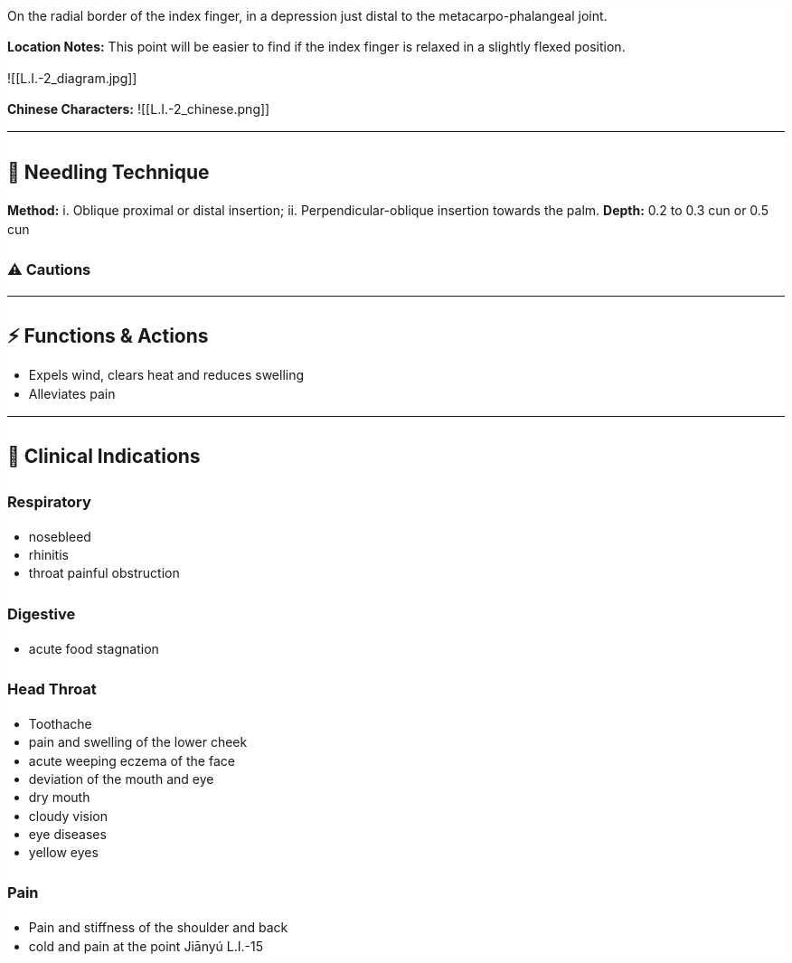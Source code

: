 On the radial border of the index finger, in a depression just distal to the metacarpo-phalangeal joint.

**Location Notes:**
This point will be easier to find if the index finger is relaxed in a slightly flexed position.

![[L.I.-2_diagram.jpg]]

**Chinese Characters:** ![[L.I.-2_chinese.png]]

---

## 🔧 Needling Technique

**Method:** i. Oblique proximal or distal insertion; ii. Perpendicular-oblique insertion towards the palm.
**Depth:** 0.2 to 0.3 cun or 0.5 cun

### ⚠️ Cautions

---

## ⚡ Functions & Actions
- Expels wind, clears heat and reduces swelling
- Alleviates pain

---

## 🎯 Clinical Indications

### Respiratory
- nosebleed
- rhinitis
- throat painful obstruction

### Digestive
- acute food stagnation

### Head Throat
- Toothache
- pain and swelling of the lower cheek
- acute weeping eczema of the face
- deviation of the mouth and eye
- dry mouth
- cloudy vision
- eye diseases
- yellow eyes

### Pain
- Pain and stiffness of the shoulder and back
- cold and pain at the point Jiānyú L.I.-15
